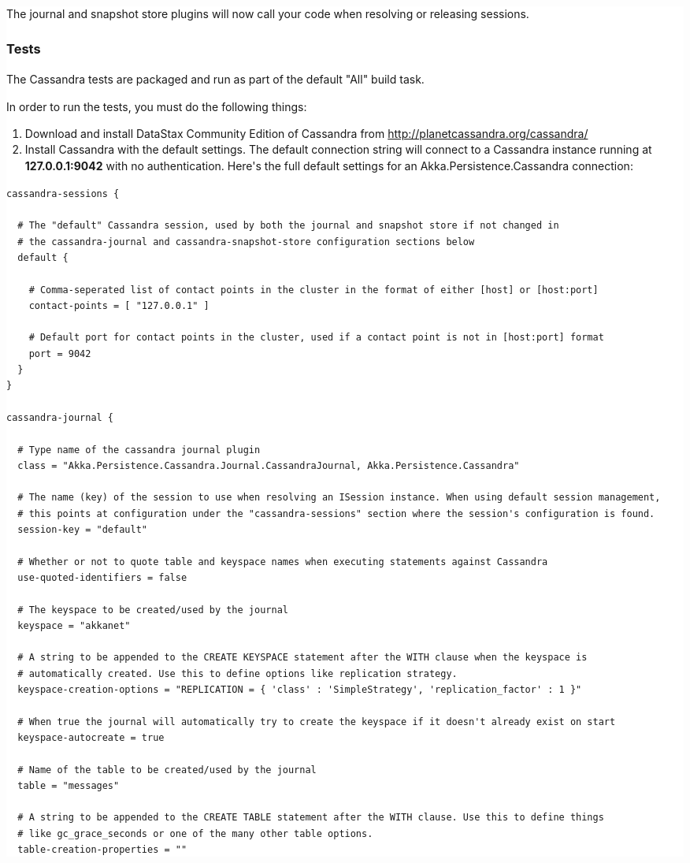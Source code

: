 The journal and snapshot store plugins will now call your code when resolving or releasing sessions.

### Tests
The Cassandra tests are packaged and run as part of the default "All" build task.

In order to run the tests, you must do the following things:

1. Download and install DataStax Community Edition of Cassandra from http://planetcassandra.org/cassandra/
2. Install Cassandra with the default settings.  The default connection string will connect to a Cassandra instance running at **127.0.0.1:9042** with no authentication. Here's the full default settings for an Akka.Persistence.Cassandra connection:

```xml
cassandra-sessions {

  # The "default" Cassandra session, used by both the journal and snapshot store if not changed in 
  # the cassandra-journal and cassandra-snapshot-store configuration sections below
  default {

    # Comma-seperated list of contact points in the cluster in the format of either [host] or [host:port]
    contact-points = [ "127.0.0.1" ]

    # Default port for contact points in the cluster, used if a contact point is not in [host:port] format
    port = 9042
  }
}

cassandra-journal {

  # Type name of the cassandra journal plugin
  class = "Akka.Persistence.Cassandra.Journal.CassandraJournal, Akka.Persistence.Cassandra"

  # The name (key) of the session to use when resolving an ISession instance. When using default session management,
  # this points at configuration under the "cassandra-sessions" section where the session's configuration is found.
  session-key = "default"

  # Whether or not to quote table and keyspace names when executing statements against Cassandra
  use-quoted-identifiers = false

  # The keyspace to be created/used by the journal
  keyspace = "akkanet"

  # A string to be appended to the CREATE KEYSPACE statement after the WITH clause when the keyspace is 
  # automatically created. Use this to define options like replication strategy.
  keyspace-creation-options = "REPLICATION = { 'class' : 'SimpleStrategy', 'replication_factor' : 1 }"

  # When true the journal will automatically try to create the keyspace if it doesn't already exist on start
  keyspace-autocreate = true

  # Name of the table to be created/used by the journal
  table = "messages"

  # A string to be appended to the CREATE TABLE statement after the WITH clause. Use this to define things
  # like gc_grace_seconds or one of the many other table options.
  table-creation-properties = ""
```